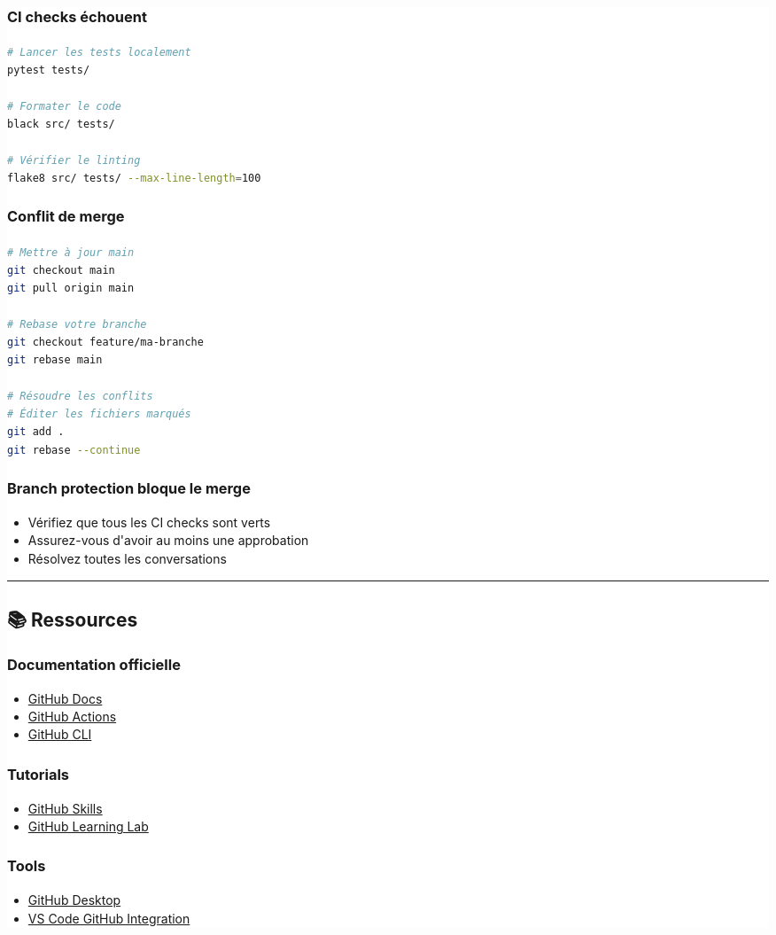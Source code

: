 ### CI checks échouent
```bash
# Lancer les tests localement
pytest tests/

# Formater le code
black src/ tests/

# Vérifier le linting
flake8 src/ tests/ --max-line-length=100
```

### Conflit de merge
```bash
# Mettre à jour main
git checkout main
git pull origin main

# Rebase votre branche
git checkout feature/ma-branche
git rebase main

# Résoudre les conflits
# Éditer les fichiers marqués
git add .
git rebase --continue
```

### Branch protection bloque le merge
- Vérifiez que tous les CI checks sont verts
- Assurez-vous d'avoir au moins une approbation
- Résolvez toutes les conversations

---

## 📚 Ressources

### Documentation officielle
- [GitHub Docs](https://docs.github.com)
- [GitHub Actions](https://docs.github.com/en/actions)
- [GitHub CLI](https://cli.github.com)

### Tutorials
- [GitHub Skills](https://skills.github.com)
- [GitHub Learning Lab](https://lab.github.com)

### Tools
- [GitHub Desktop](https://desktop.github.com)
- [VS Code GitHub Integration](https://code.visualstudio.com/docs/editor/github)

